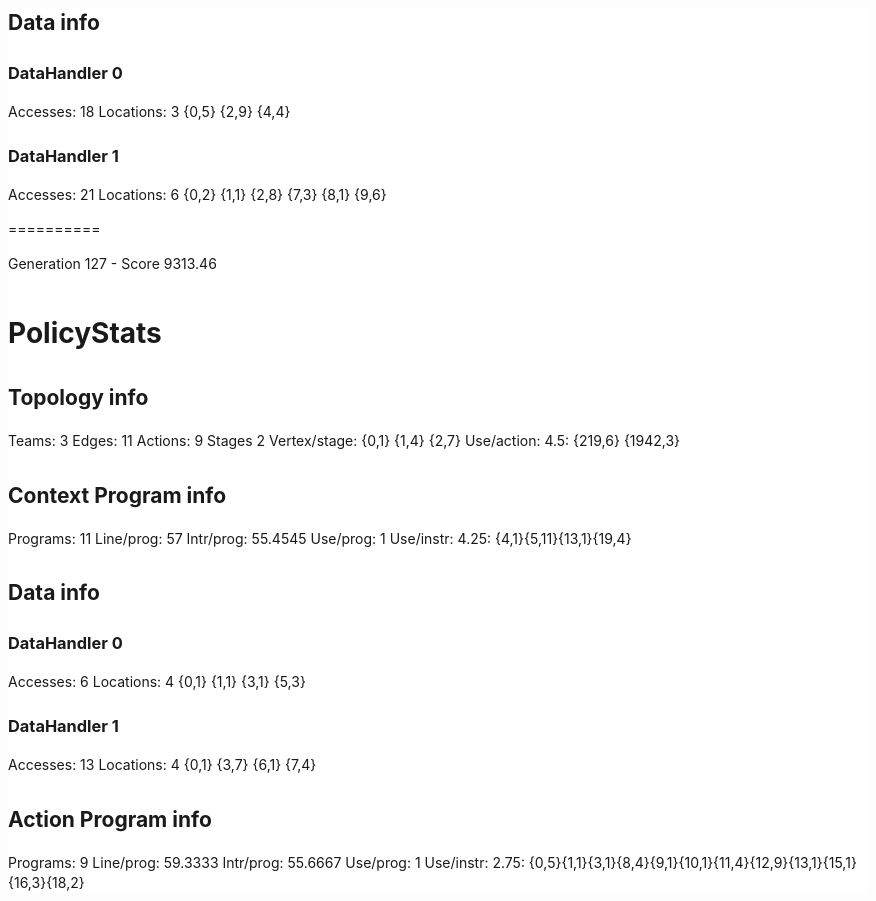 ## Data info

### DataHandler 0
Accesses:	18
Locations:	3
{0,5} {2,9} {4,4} 

### DataHandler 1
Accesses:	21
Locations:	6
{0,2} {1,1} {2,8} {7,3} {8,1} {9,6} 


==========

Generation 127 - Score 9313.46

# PolicyStats
## Topology info
Teams:		3
Edges:		11
Actions:	9
Stages		2
Vertex/stage:	{0,1} {1,4} {2,7} 
Use/action:	4.5: {219,6} {1942,3} 

## Context Program info
Programs:	11
Line/prog:	57
Intr/prog:	55.4545
Use/prog:	1
Use/instr:	4.25: {4,1}{5,11}{13,1}{19,4}

## Data info

### DataHandler 0
Accesses:	6
Locations:	4
{0,1} {1,1} {3,1} {5,3} 

### DataHandler 1
Accesses:	13
Locations:	4
{0,1} {3,7} {6,1} {7,4} 


## Action Program info
Programs:	9
Line/prog:	59.3333
Intr/prog:	55.6667
Use/prog:	1
Use/instr:	2.75: {0,5}{1,1}{3,1}{8,4}{9,1}{10,1}{11,4}{12,9}{13,1}{15,1}{16,3}{18,2}

